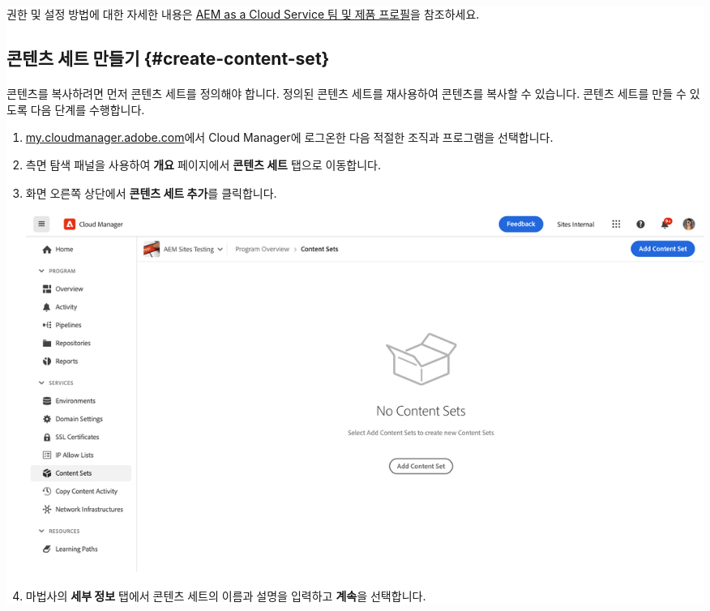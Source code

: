 권한 및 설정 방법에 대한 자세한 내용은 [AEM as a Cloud Service 팀 및 제품 프로필](/help/onboarding/aem-cs-team-product-profiles.md)을 참조하세요.

## 콘텐츠 세트 만들기 {#create-content-set}

콘텐츠를 복사하려면 먼저 콘텐츠 세트를 정의해야 합니다. 정의된 콘텐츠 세트를 재사용하여 콘텐츠를 복사할 수 있습니다. 콘텐츠 세트를 만들 수 있도록 다음 단계를 수행합니다.

1. [my.cloudmanager.adobe.com](https://my.cloudmanager.adobe.com/)에서 Cloud Manager에 로그온한 다음 적절한 조직과 프로그램을 선택합니다.

1. 측면 탐색 패널을 사용하여 **개요** 페이지에서 **콘텐츠 세트** 탭으로 이동합니다.

1. 화면 오른쪽 상단에서 **콘텐츠 세트 추가**&#x200B;를 클릭합니다.

   ![콘텐츠 세트](assets/content-sets.png)

1. 마법사의 **세부 정보** 탭에서 콘텐츠 세트의 이름과 설명을 입력하고 **계속**&#x200B;을 선택합니다.
